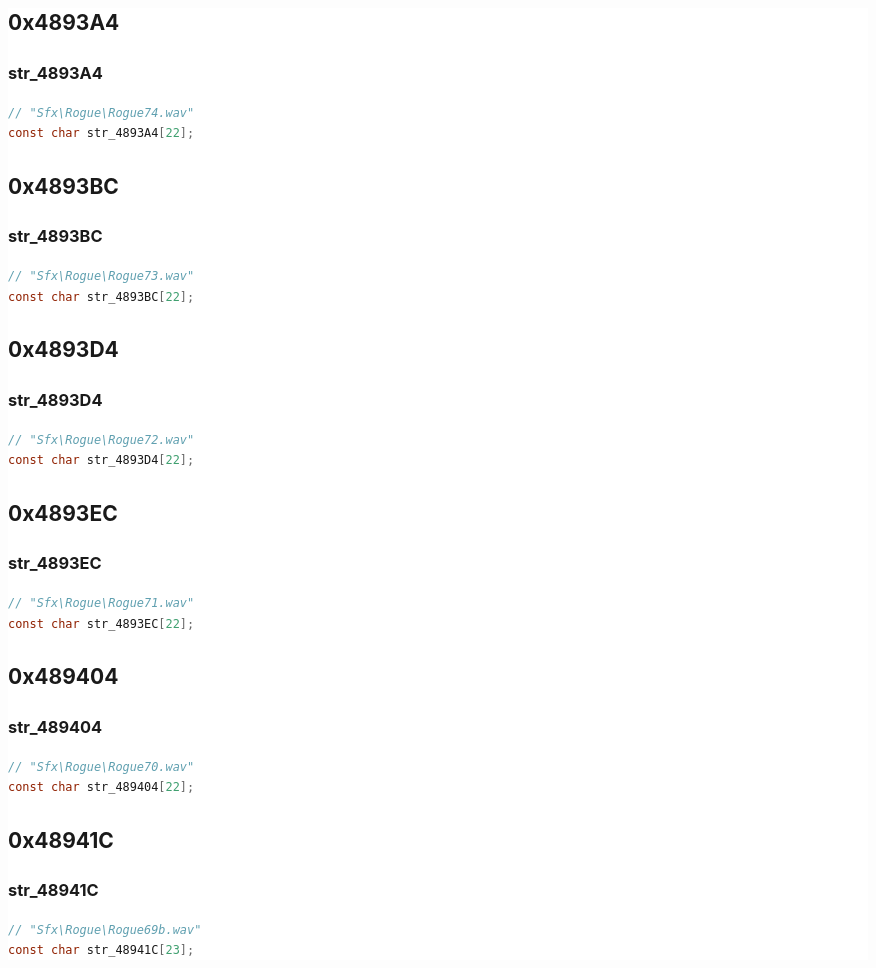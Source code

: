 ## 0x4893A4

### str_4893A4

```c
// "Sfx\Rogue\Rogue74.wav"
const char str_4893A4[22];
```

## 0x4893BC

### str_4893BC

```c
// "Sfx\Rogue\Rogue73.wav"
const char str_4893BC[22];
```

## 0x4893D4

### str_4893D4

```c
// "Sfx\Rogue\Rogue72.wav"
const char str_4893D4[22];
```

## 0x4893EC

### str_4893EC

```c
// "Sfx\Rogue\Rogue71.wav"
const char str_4893EC[22];
```

## 0x489404

### str_489404

```c
// "Sfx\Rogue\Rogue70.wav"
const char str_489404[22];
```

## 0x48941C

### str_48941C

```c
// "Sfx\Rogue\Rogue69b.wav"
const char str_48941C[23];
```
